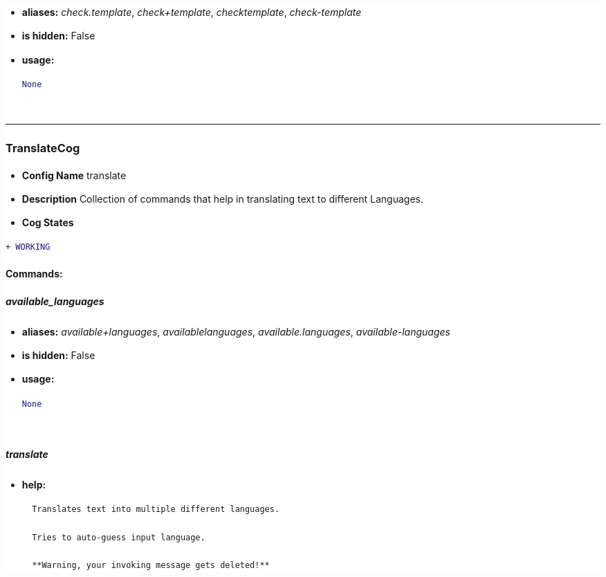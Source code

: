 


- **aliases:** *check.template*, *check+template*, *checktemplate*, *check-template*


- **is hidden:** False

- **usage:**
    ```python
    None
    ```

<br>



---




### TranslateCog

- __Config Name__
    translate

- __Description__
    Collection of commands that help in translating text to different Languages.

- __Cog States__
```diff
+ WORKING
```
#### Commands:

##### __available_languages__



- **aliases:** *available+languages*, *availablelanguages*, *available.languages*, *available-languages*


- **is hidden:** False

- **usage:**
    ```python
    None
    ```

<br>


##### __translate__

- **help:**

        Translates text into multiple different languages.
        
        Tries to auto-guess input language.
        
        **Warning, your invoking message gets deleted!**
        